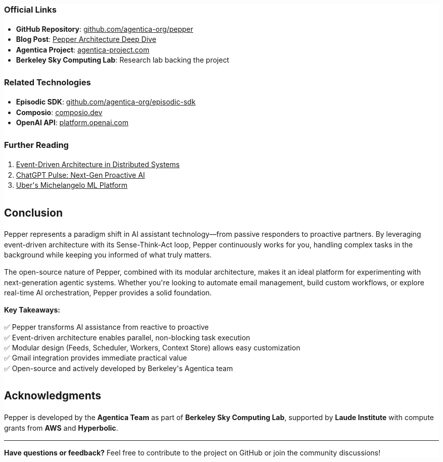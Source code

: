 ### Official Links

- **GitHub Repository**: [github.com/agentica-org/pepper](https://github.com/agentica-org/pepper)
- **Blog Post**: [Pepper Architecture Deep Dive](https://agentica-project.com/post.html?post=pepper.md)
- **Agentica Project**: [agentica-project.com](https://agentica-project.com)
- **Berkeley Sky Computing Lab**: Research lab backing the project

### Related Technologies

- **Episodic SDK**: [github.com/agentica-org/episodic-sdk](https://github.com/agentica-org/episodic-sdk)
- **Composio**: [composio.dev](https://composio.dev)
- **OpenAI API**: [platform.openai.com](https://platform.openai.com)

### Further Reading

1. [Event-Driven Architecture in Distributed Systems](https://miladezzat.medium.com/event-driven-architecture-how-to-implement-in-distributed-systems-29bd82b02ace)
2. [ChatGPT Pulse: Next-Gen Proactive AI](https://openai.com/index/introducing-chatgpt-pulse/)
3. [Uber's Michelangelo ML Platform](https://www.uber.com/blog/michelangelo-machine-learning-platform/)

## Conclusion

Pepper represents a paradigm shift in AI assistant technology—from passive responders to proactive partners. By leveraging event-driven architecture with its Sense-Think-Act loop, Pepper continuously works for you, handling complex tasks in the background while keeping you informed of what truly matters.

The open-source nature of Pepper, combined with its modular architecture, makes it an ideal platform for experimenting with next-generation agentic systems. Whether you're looking to automate email management, build custom workflows, or explore real-time AI orchestration, Pepper provides a solid foundation.

**Key Takeaways:**

✅ Pepper transforms AI assistance from reactive to proactive  
✅ Event-driven architecture enables parallel, non-blocking task execution  
✅ Modular design (Feeds, Scheduler, Workers, Context Store) allows easy customization  
✅ Gmail integration provides immediate practical value  
✅ Open-source and actively developed by Berkeley's Agentica team

## Acknowledgments

Pepper is developed by the **Agentica Team** as part of **Berkeley Sky Computing Lab**, supported by **Laude Institute** with compute grants from **AWS** and **Hyperbolic**.

---

**Have questions or feedback?** Feel free to contribute to the project on GitHub or join the community discussions!

